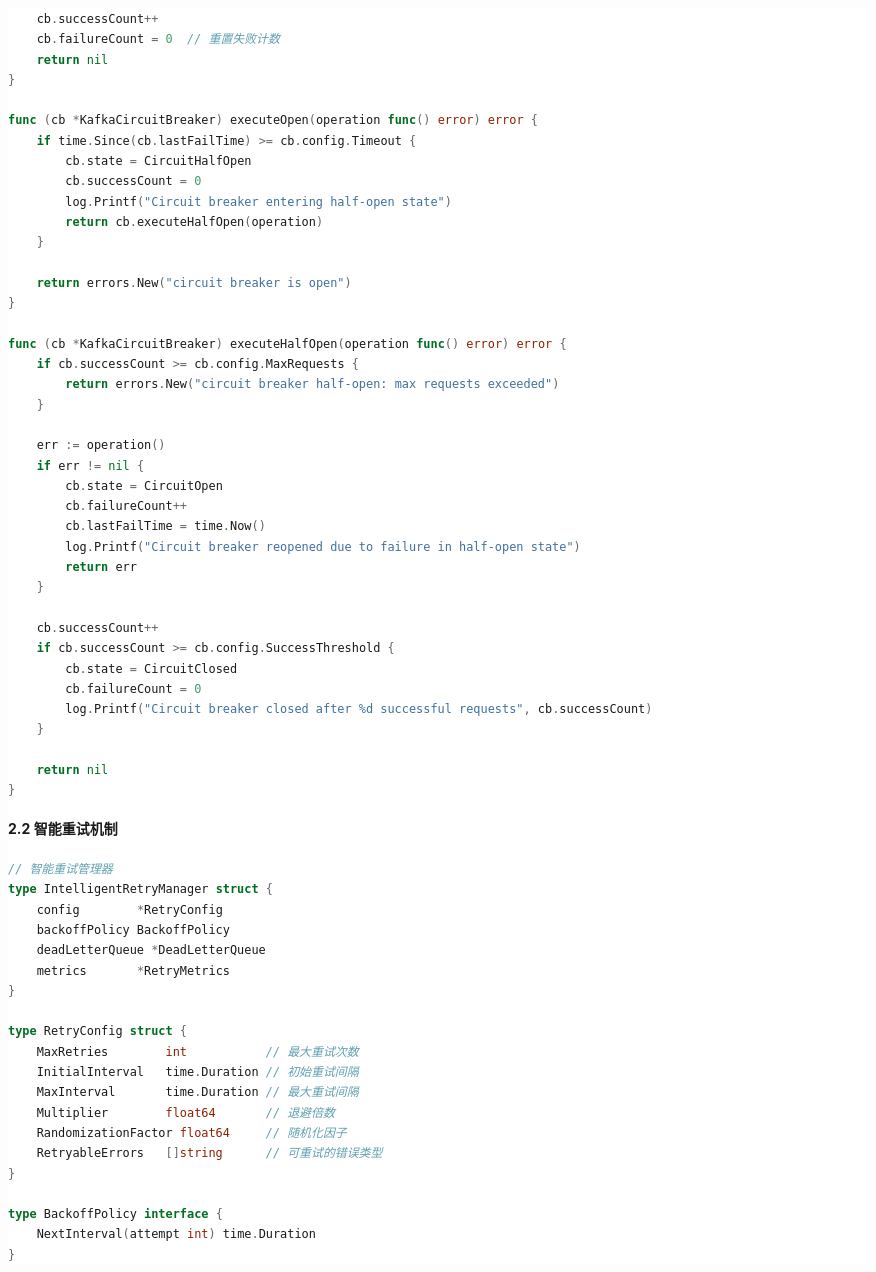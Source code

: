 ```go
    cb.successCount++
    cb.failureCount = 0  // 重置失败计数
    return nil
}

func (cb *KafkaCircuitBreaker) executeOpen(operation func() error) error {
    if time.Since(cb.lastFailTime) >= cb.config.Timeout {
        cb.state = CircuitHalfOpen
        cb.successCount = 0
        log.Printf("Circuit breaker entering half-open state")
        return cb.executeHalfOpen(operation)
    }
    
    return errors.New("circuit breaker is open")
}

func (cb *KafkaCircuitBreaker) executeHalfOpen(operation func() error) error {
    if cb.successCount >= cb.config.MaxRequests {
        return errors.New("circuit breaker half-open: max requests exceeded")
    }
    
    err := operation()
    if err != nil {
        cb.state = CircuitOpen
        cb.failureCount++
        cb.lastFailTime = time.Now()
        log.Printf("Circuit breaker reopened due to failure in half-open state")
        return err
    }
    
    cb.successCount++
    if cb.successCount >= cb.config.SuccessThreshold {
        cb.state = CircuitClosed
        cb.failureCount = 0
        log.Printf("Circuit breaker closed after %d successful requests", cb.successCount)
    }
    
    return nil
}
```

#### 2.2 智能重试机制
```go
// 智能重试管理器
type IntelligentRetryManager struct {
    config        *RetryConfig
    backoffPolicy BackoffPolicy
    deadLetterQueue *DeadLetterQueue
    metrics       *RetryMetrics
}

type RetryConfig struct {
    MaxRetries        int           // 最大重试次数
    InitialInterval   time.Duration // 初始重试间隔
    MaxInterval       time.Duration // 最大重试间隔
    Multiplier        float64       // 退避倍数
    RandomizationFactor float64     // 随机化因子
    RetryableErrors   []string      // 可重试的错误类型
}

type BackoffPolicy interface {
    NextInterval(attempt int) time.Duration
}
```